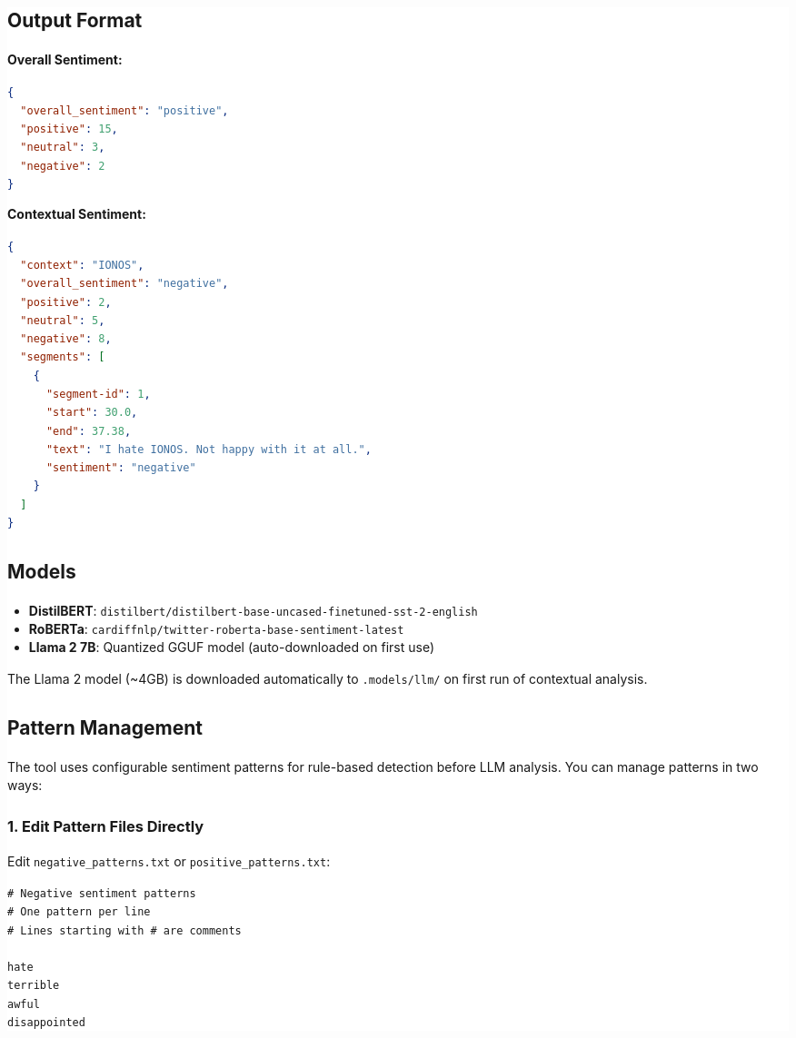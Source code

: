 ## Output Format

**Overall Sentiment:**
```json
{
  "overall_sentiment": "positive",
  "positive": 15,
  "neutral": 3,
  "negative": 2
}
```

**Contextual Sentiment:**
```json
{
  "context": "IONOS",
  "overall_sentiment": "negative",
  "positive": 2,
  "neutral": 5,
  "negative": 8,
  "segments": [
    {
      "segment-id": 1,
      "start": 30.0,
      "end": 37.38,
      "text": "I hate IONOS. Not happy with it at all.",
      "sentiment": "negative"
    }
  ]
}
```

## Models

- **DistilBERT**: `distilbert/distilbert-base-uncased-finetuned-sst-2-english`
- **RoBERTa**: `cardiffnlp/twitter-roberta-base-sentiment-latest`
- **Llama 2 7B**: Quantized GGUF model (auto-downloaded on first use)

The Llama 2 model (~4GB) is downloaded automatically to `.models/llm/` on first run of contextual analysis.

## Pattern Management

The tool uses configurable sentiment patterns for rule-based detection before LLM analysis. You can manage patterns in two ways:

### 1. Edit Pattern Files Directly

Edit `negative_patterns.txt` or `positive_patterns.txt`:
```txt
# Negative sentiment patterns
# One pattern per line
# Lines starting with # are comments

hate
terrible
awful
disappointed
```
